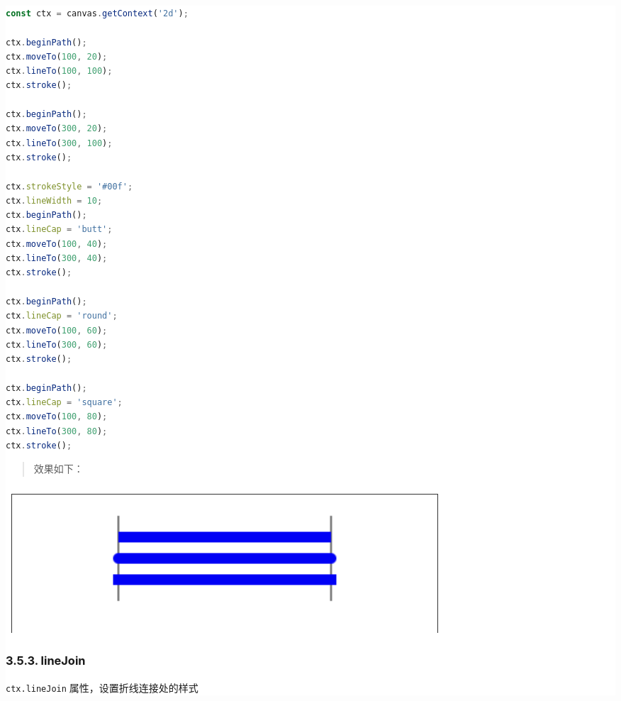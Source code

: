 ```javascript
const ctx = canvas.getContext('2d');

ctx.beginPath();
ctx.moveTo(100, 20);
ctx.lineTo(100, 100);
ctx.stroke();

ctx.beginPath();
ctx.moveTo(300, 20);
ctx.lineTo(300, 100);
ctx.stroke();

ctx.strokeStyle = '#00f';
ctx.lineWidth = 10;
ctx.beginPath();
ctx.lineCap = 'butt';
ctx.moveTo(100, 40);
ctx.lineTo(300, 40);
ctx.stroke();

ctx.beginPath();
ctx.lineCap = 'round';
ctx.moveTo(100, 60);
ctx.lineTo(300, 60);
ctx.stroke();

ctx.beginPath();
ctx.lineCap = 'square';
ctx.moveTo(100, 80);
ctx.lineTo(300, 80);
ctx.stroke();
```

> 效果如下：

![alt text](./images/Canvas-3/image5.png)

### 3.5.3. lineJoin

`ctx.lineJoin` 属性，设置折线连接处的样式
